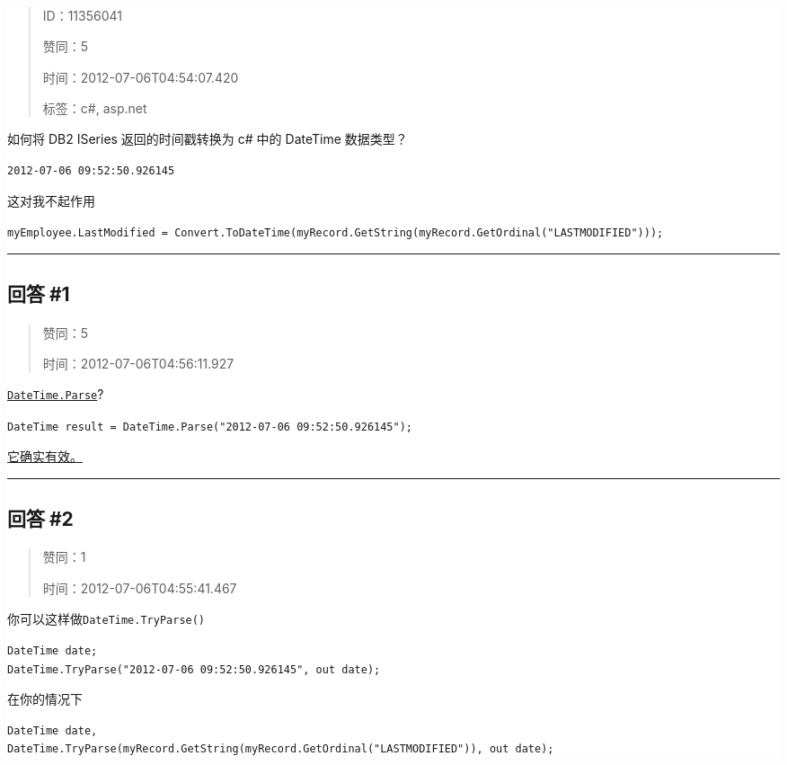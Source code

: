 > ID：11356041
> 
> 赞同：5
> 
> 时间：2012-07-06T04:54:07.420
> 
> 标签：c#, asp.net

如何将 DB2 ISeries 返回的时间戳转换为 c# 中的 DateTime 数据类型？

```
2012-07-06 09:52:50.926145 
```

这对我不起作用

```
myEmployee.LastModified = Convert.ToDateTime(myRecord.GetString(myRecord.GetOrdinal("LASTMODIFIED"))); 
```

* * *

## 回答 #1

> 赞同：5
> 
> 时间：2012-07-06T04:56:11.927

[`DateTime.Parse`](http://msdn.microsoft.com/en-us/library/1k1skd40.aspx)?

```
DateTime result = DateTime.Parse("2012-07-06 09:52:50.926145"); 
```

[它确实有效。](http://ideone.com/39IA8)

* * *

## 回答 #2

> 赞同：1
> 
> 时间：2012-07-06T04:55:41.467

你可以这样做`DateTime.TryParse()`

```
DateTime date;
DateTime.TryParse("2012-07-06 09:52:50.926145", out date); 
```

在你的情况下

```
DateTime date,
DateTime.TryParse(myRecord.GetString(myRecord.GetOrdinal("LASTMODIFIED")), out date); 
```
